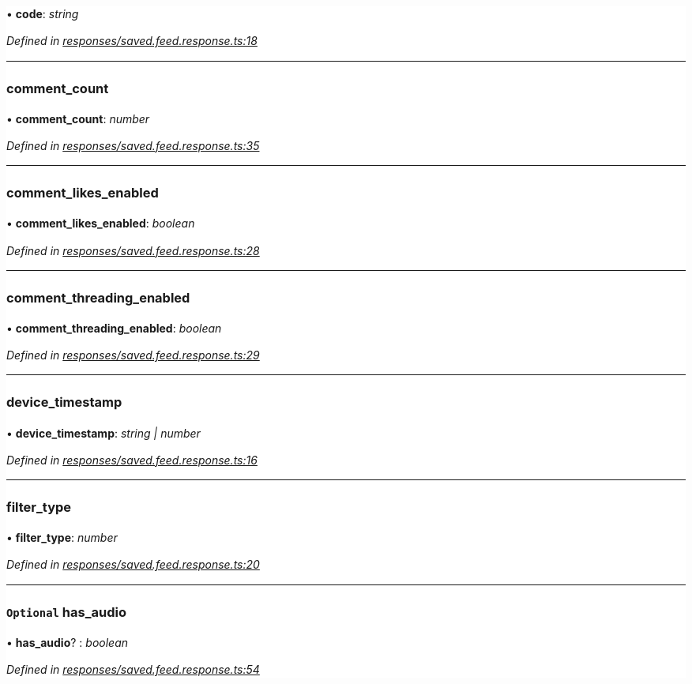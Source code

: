• **code**: *string*

*Defined in [responses/saved.feed.response.ts:18](https://github.com/dilame/instagram-private-api/blob/e9c516c/src/responses/saved.feed.response.ts#L18)*

___

###  comment_count

• **comment_count**: *number*

*Defined in [responses/saved.feed.response.ts:35](https://github.com/dilame/instagram-private-api/blob/e9c516c/src/responses/saved.feed.response.ts#L35)*

___

###  comment_likes_enabled

• **comment_likes_enabled**: *boolean*

*Defined in [responses/saved.feed.response.ts:28](https://github.com/dilame/instagram-private-api/blob/e9c516c/src/responses/saved.feed.response.ts#L28)*

___

###  comment_threading_enabled

• **comment_threading_enabled**: *boolean*

*Defined in [responses/saved.feed.response.ts:29](https://github.com/dilame/instagram-private-api/blob/e9c516c/src/responses/saved.feed.response.ts#L29)*

___

###  device_timestamp

• **device_timestamp**: *string | number*

*Defined in [responses/saved.feed.response.ts:16](https://github.com/dilame/instagram-private-api/blob/e9c516c/src/responses/saved.feed.response.ts#L16)*

___

###  filter_type

• **filter_type**: *number*

*Defined in [responses/saved.feed.response.ts:20](https://github.com/dilame/instagram-private-api/blob/e9c516c/src/responses/saved.feed.response.ts#L20)*

___

### `Optional` has_audio

• **has_audio**? : *boolean*

*Defined in [responses/saved.feed.response.ts:54](https://github.com/dilame/instagram-private-api/blob/e9c516c/src/responses/saved.feed.response.ts#L54)*
